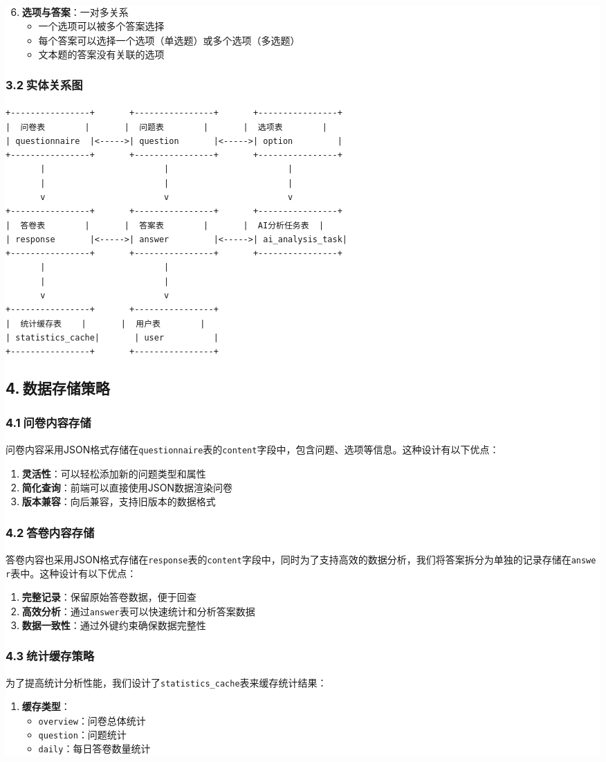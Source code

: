 6. **选项与答案**：一对多关系
   - 一个选项可以被多个答案选择
   - 每个答案可以选择一个选项（单选题）或多个选项（多选题）
   - 文本题的答案没有关联的选项

### 3.2 实体关系图

```
+----------------+       +----------------+       +----------------+
|  问卷表        |       |  问题表        |       |  选项表        |
| questionnaire  |<----->| question       |<----->| option         |
+----------------+       +----------------+       +----------------+
       |                        |                        |
       |                        |                        |
       v                        v                        v
+----------------+       +----------------+       +----------------+
|  答卷表        |       |  答案表        |       |  AI分析任务表  |
| response       |<----->| answer         |<----->| ai_analysis_task|
+----------------+       +----------------+       +----------------+
       |                        |
       |                        |
       v                        v
+----------------+       +----------------+
|  统计缓存表    |       |  用户表        |
| statistics_cache|       | user          |
+----------------+       +----------------+
```

## 4. 数据存储策略

### 4.1 问卷内容存储

问卷内容采用JSON格式存储在`questionnaire`表的`content`字段中，包含问题、选项等信息。这种设计有以下优点：

1. **灵活性**：可以轻松添加新的问题类型和属性
2. **简化查询**：前端可以直接使用JSON数据渲染问卷
3. **版本兼容**：向后兼容，支持旧版本的数据格式

### 4.2 答卷内容存储

答卷内容也采用JSON格式存储在`response`表的`content`字段中，同时为了支持高效的数据分析，我们将答案拆分为单独的记录存储在`answer`表中。这种设计有以下优点：

1. **完整记录**：保留原始答卷数据，便于回查
2. **高效分析**：通过`answer`表可以快速统计和分析答案数据
3. **数据一致性**：通过外键约束确保数据完整性

### 4.3 统计缓存策略

为了提高统计分析性能，我们设计了`statistics_cache`表来缓存统计结果：

1. **缓存类型**：
   - `overview`：问卷总体统计
   - `question`：问题统计
   - `daily`：每日答卷数量统计
